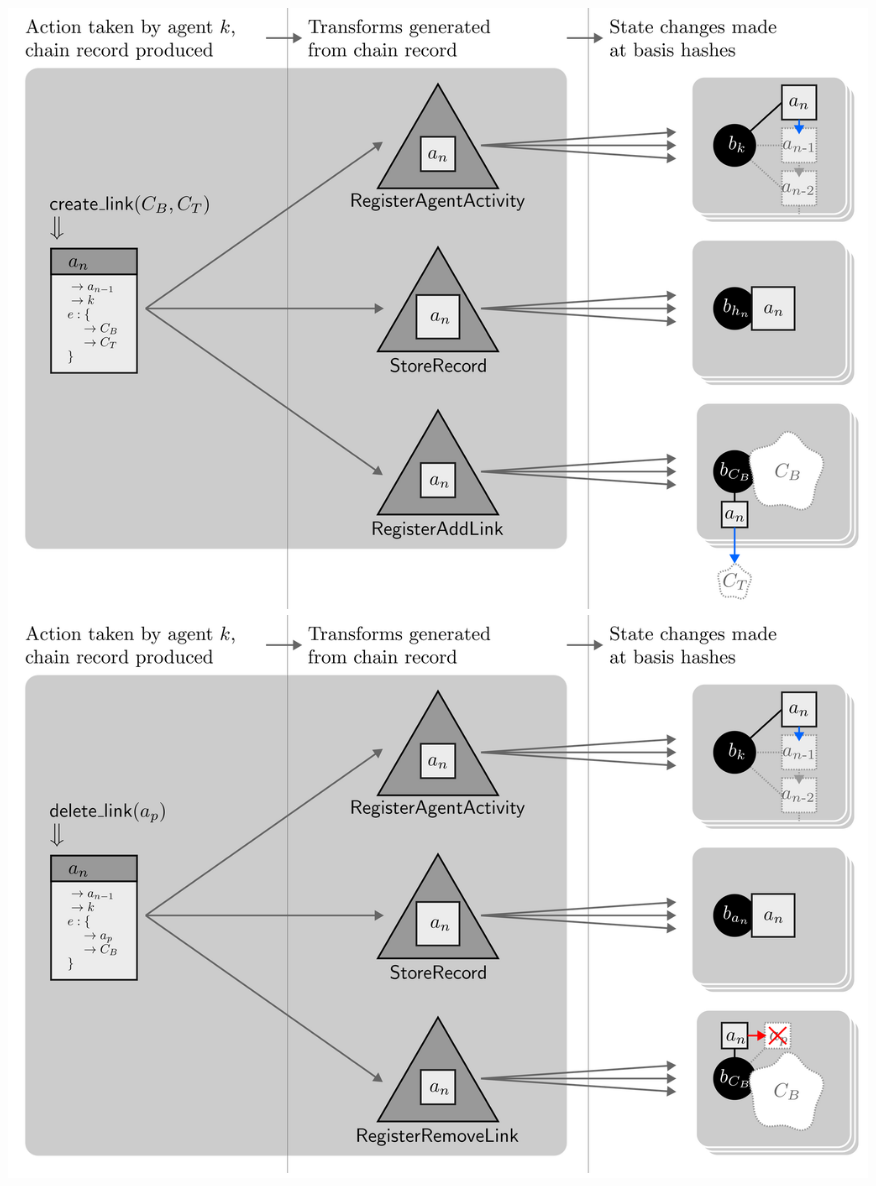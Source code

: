 ![Transformations and state changes produced by `create_link` action](create_link_ops.svg)
![Transformations and state changes produced by `delete_link` action](delete_link_ops.svg)
